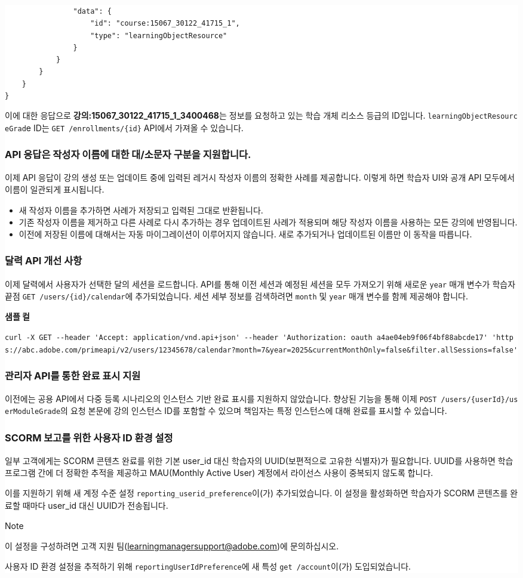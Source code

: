 ```
                "data": {
                    "id": "course:15067_30122_41715_1",
                    "type": "learningObjectResource"
                }
            }
        }
    }
}
```

이에 대한 응답으로 **강의:15067_30122_41715_1_3400468**&#x200B;는 정보를 요청하고 있는 학습 개체 리소스 등급의 ID입니다. `learningObjectResourceGrad`e ID는 `GET /enrollments/{id}` API에서 가져올 수 있습니다.

### API 응답은 작성자 이름에 대한 대/소문자 구분을 지원합니다.

이제 API 응답이 강의 생성 또는 업데이트 중에 입력된 레거시 작성자 이름의 정확한 사례를 제공합니다. 이렇게 하면 학습자 UI와 공개 API 모두에서 이름이 일관되게 표시됩니다.

* 새 작성자 이름을 추가하면 사례가 저장되고 입력된 그대로 반환됩니다.
* 기존 작성자 이름을 제거하고 다른 사례로 다시 추가하는 경우 업데이트된 사례가 적용되며 해당 작성자 이름을 사용하는 모든 강의에 반영됩니다.
* 이전에 저장된 이름에 대해서는 자동 마이그레이션이 이루어지지 않습니다. 새로 추가되거나 업데이트된 이름만 이 동작을 따릅니다.

### 달력 API 개선 사항

이제 달력에서 사용자가 선택한 달의 세션을 로드합니다. API를 통해 이전 세션과 예정된 세션을 모두 가져오기 위해 새로운 `year` 매개 변수가 학습자 끝점 `GET /users/{id}/calendar`에 추가되었습니다. 세션 세부 정보를 검색하려면 `month` 및 `year` 매개 변수를 함께 제공해야 합니다.

**샘플 컬**

```
curl -X GET --header 'Accept: application/vnd.api+json' --header 'Authorization: oauth a4ae04eb9f06f4bf88abcde17' 'https://abc.adobe.com/primeapi/v2/users/12345678/calendar?month=7&year=2025&currentMonthOnly=false&filter.allSessions=false'
```

### 관리자 API를 통한 완료 표시 지원

이전에는 공용 API에서 다중 등록 시나리오의 인스턴스 기반 완료 표시를 지원하지 않았습니다. 향상된 기능을 통해 이제 `POST /users/{userId}/userModuleGrade`의 요청 본문에 강의 인스턴스 ID를 포함할 수 있으며 책임자는 특정 인스턴스에 대해 완료를 표시할 수 있습니다.

### SCORM 보고를 위한 사용자 ID 환경 설정

일부 고객에게는 SCORM 콘텐츠 완료를 위한 기본 user_id 대신 학습자의 UUID(보편적으로 고유한 식별자)가 필요합니다. UUID를 사용하면 학습 프로그램 간에 더 정확한 추적을 제공하고 MAU(Monthly Active User) 계정에서 라이선스 사용이 중복되지 않도록 합니다.

이를 지원하기 위해 새 계정 수준 설정 `reporting_userid_preference`이(가) 추가되었습니다. 이 설정을 활성화하면 학습자가 SCORM 콘텐츠를 완료할 때마다 user_id 대신 UUID가 전송됩니다.

>[!NOTE]
>
> 이 설정을 구성하려면 고객 지원 팀([learningmanagersupport@adobe.com](mailto:learningmanagersupport@adobe.com))에 문의하십시오.

사용자 ID 환경 설정을 추적하기 위해 `reportingUserIdPreference`에 새 특성 `get /account`이(가) 도입되었습니다.
